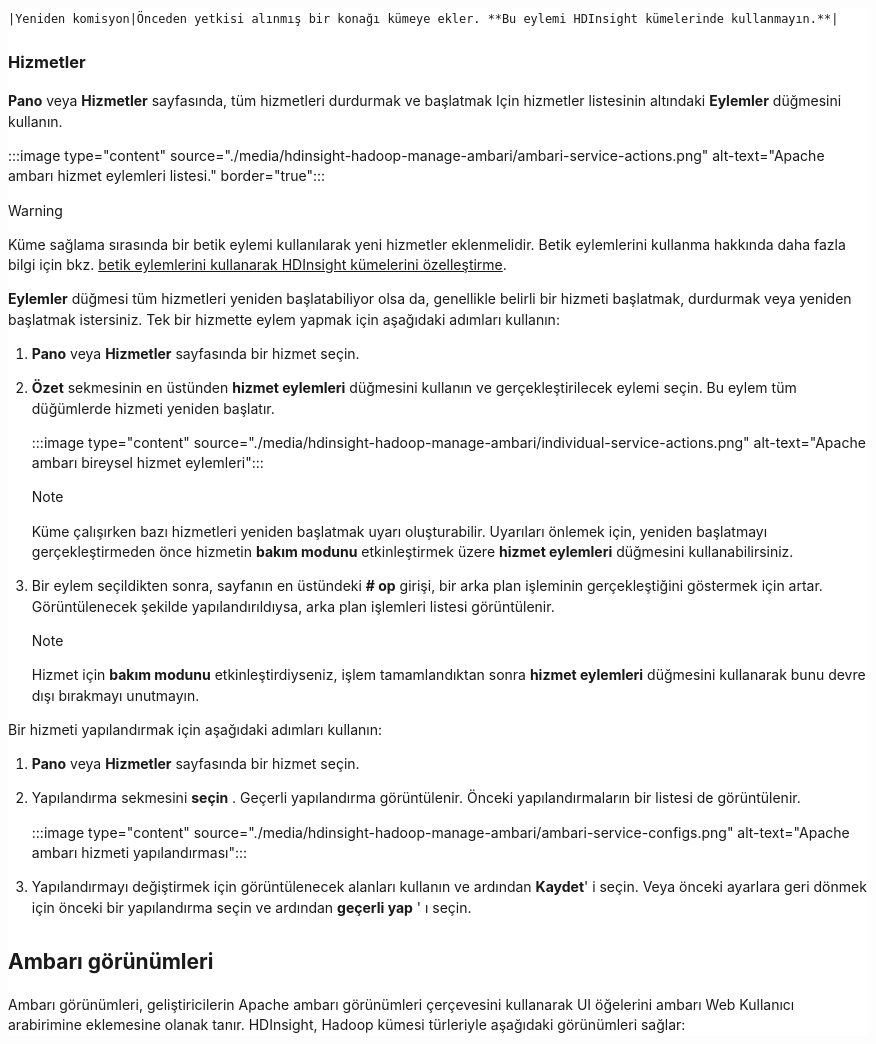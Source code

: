     |Yeniden komisyon|Önceden yetkisi alınmış bir konağı kümeye ekler. **Bu eylemi HDInsight kümelerinde kullanmayın.**|

### <a name="services"></a><a id="service"></a>Hizmetler

**Pano** veya **Hizmetler** sayfasında, tüm hizmetleri durdurmak ve başlatmak Için hizmetler listesinin altındaki **Eylemler** düğmesini kullanın.

:::image type="content" source="./media/hdinsight-hadoop-manage-ambari/ambari-service-actions.png" alt-text="Apache ambarı hizmet eylemleri listesi." border="true":::

> [!WARNING]  
> Küme sağlama sırasında bir betik eylemi kullanılarak yeni hizmetler eklenmelidir. Betik eylemlerini kullanma hakkında daha fazla bilgi için bkz. [betik eylemlerini kullanarak HDInsight kümelerini özelleştirme](hdinsight-hadoop-customize-cluster-linux.md).

**Eylemler** düğmesi tüm hizmetleri yeniden başlatabiliyor olsa da, genellikle belirli bir hizmeti başlatmak, durdurmak veya yeniden başlatmak istersiniz. Tek bir hizmette eylem yapmak için aşağıdaki adımları kullanın:

1. **Pano** veya **Hizmetler** sayfasında bir hizmet seçin.

2. **Özet** sekmesinin en üstünden **hizmet eylemleri** düğmesini kullanın ve gerçekleştirilecek eylemi seçin. Bu eylem tüm düğümlerde hizmeti yeniden başlatır.

    :::image type="content" source="./media/hdinsight-hadoop-manage-ambari/individual-service-actions.png" alt-text="Apache ambarı bireysel hizmet eylemleri":::

   > [!NOTE]  
   > Küme çalışırken bazı hizmetleri yeniden başlatmak uyarı oluşturabilir. Uyarıları önlemek için, yeniden başlatmayı gerçekleştirmeden önce hizmetin **bakım modunu** etkinleştirmek üzere **hizmet eylemleri** düğmesini kullanabilirsiniz.

3. Bir eylem seçildikten sonra, sayfanın en üstündeki **# op** girişi, bir arka plan işleminin gerçekleştiğini göstermek için artar. Görüntülenecek şekilde yapılandırıldıysa, arka plan işlemleri listesi görüntülenir.

   > [!NOTE]  
   > Hizmet için **bakım modunu** etkinleştirdiyseniz, işlem tamamlandıktan sonra **hizmet eylemleri** düğmesini kullanarak bunu devre dışı bırakmayı unutmayın.

Bir hizmeti yapılandırmak için aşağıdaki adımları kullanın:

1. **Pano** veya **Hizmetler** sayfasında bir hizmet seçin.

2. Yapılandırma sekmesini **seçin** . Geçerli yapılandırma görüntülenir. Önceki yapılandırmaların bir listesi de görüntülenir.

    :::image type="content" source="./media/hdinsight-hadoop-manage-ambari/ambari-service-configs.png" alt-text="Apache ambarı hizmeti yapılandırması":::

3. Yapılandırmayı değiştirmek için görüntülenecek alanları kullanın ve ardından **Kaydet**' i seçin. Veya önceki ayarlara geri dönmek için önceki bir yapılandırma seçin ve ardından **geçerli yap** ' ı seçin.

## <a name="ambari-views"></a>Ambarı görünümleri

Ambarı görünümleri, geliştiricilerin Apache ambarı görünümleri çerçevesini kullanarak UI öğelerini ambarı Web Kullanıcı arabirimine eklemesine olanak tanır. HDInsight, Hadoop kümesi türleriyle aşağıdaki görünümleri sağlar:

